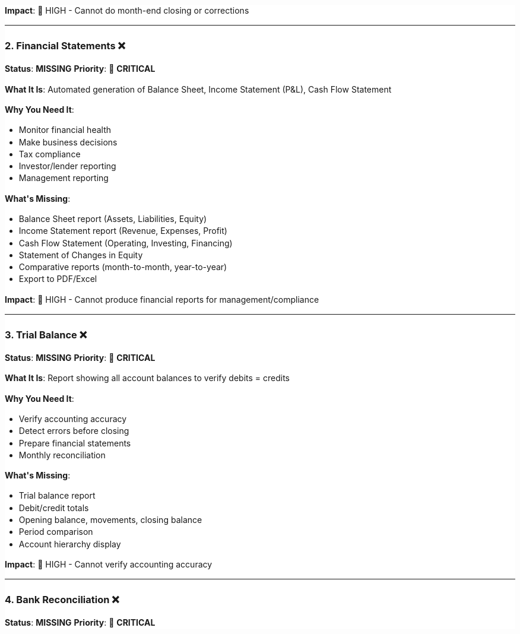 **Impact**: 🔴 HIGH - Cannot do month-end closing or corrections

---

### 2. Financial Statements ❌
**Status**: **MISSING**
**Priority**: 🔴 **CRITICAL**

**What It Is**:
Automated generation of Balance Sheet, Income Statement (P&L), Cash Flow Statement

**Why You Need It**:
- Monitor financial health
- Make business decisions
- Tax compliance
- Investor/lender reporting
- Management reporting

**What's Missing**:
- Balance Sheet report (Assets, Liabilities, Equity)
- Income Statement report (Revenue, Expenses, Profit)
- Cash Flow Statement (Operating, Investing, Financing)
- Statement of Changes in Equity
- Comparative reports (month-to-month, year-to-year)
- Export to PDF/Excel

**Impact**: 🔴 HIGH - Cannot produce financial reports for management/compliance

---

### 3. Trial Balance ❌
**Status**: **MISSING**
**Priority**: 🔴 **CRITICAL**

**What It Is**:
Report showing all account balances to verify debits = credits

**Why You Need It**:
- Verify accounting accuracy
- Detect errors before closing
- Prepare financial statements
- Monthly reconciliation

**What's Missing**:
- Trial balance report
- Debit/credit totals
- Opening balance, movements, closing balance
- Period comparison
- Account hierarchy display

**Impact**: 🔴 HIGH - Cannot verify accounting accuracy

---

### 4. Bank Reconciliation ❌
**Status**: **MISSING**
**Priority**: 🔴 **CRITICAL**
